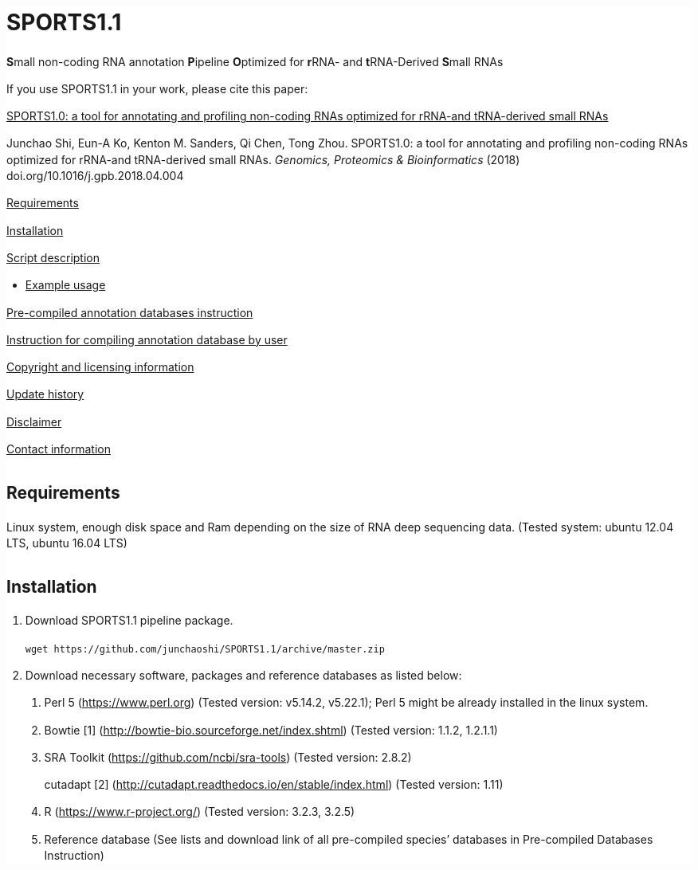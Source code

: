 # SPORTS1.1
<b>S</b>mall non-coding RNA annotation <b>P</b>ipeline <b>O</b>ptimized for <b>r</b>RNA- and <b>t</b>RNA-Derived <b>S</b>mall RNAs

If you use SPORTS1.1 in your work, please cite this paper: 

[SPORTS1.0: a tool for annotating and profiling non-coding RNAs optimized for rRNA-and tRNA-derived small RNAs](https://www.sciencedirect.com/science/article/pii/S1672022918300445)

Junchao Shi, Eun-A Ko, Kenton M. Sanders, Qi Chen, Tong Zhou. SPORTS1.0: a tool for annotating and profiling non-coding RNAs optimized for rRNA-and tRNA-derived small RNAs. <i>Genomics, Proteomics & Bioinformatics</i> (2018) doi.org/10.1016/j.gpb.2018.04.004

<a href='#require'> Requirements </a>

<a href='#install'> Installation </a>

<a href='#script'> Script description </a>

- <a href='#usage'> Example usage </a>

<a href='#pre-compile'> Pre-compiled annotation databases instruction </a>

<a href='#self-compile'> Instruction for compiling annotation database by user </a>

<a href='#copyright'> Copyright and licensing information </a>

<a href='#history'> Update history </a>

<a href='#disclaimer'> Disclaimer </a>

<a href='#contact'> Contact information </a>

## Requirements <a id='require'></a>
Linux system, enough disk space and Ram depending on the size of RNA deep sequencing data. (Tested system: ubuntu 12.04 LTS, ubuntu 16.04 LTS)

## Installation <a id='install'></a>
1. Download SPORTS1.1 pipeline package. 

    `wget https://github.com/junchaoshi/SPORTS1.1/archive/master.zip`
   
2. Download necessary software, packages and reference databases as listed below:

    1. Perl 5 (https://www.perl.org) (Tested version: v5.14.2, v5.22.1); Perl 5 might be already installed in the linux system.
	
    2. Bowtie [1] (http://bowtie-bio.sourceforge.net/index.shtml) (Tested version: 1.1.2, 1.2.1.1)	

    3. SRA Toolkit (https://github.com/ncbi/sra-tools) (Tested version: 2.8.2)
   
       cutadapt [2] (http://cutadapt.readthedocs.io/en/stable/index.html) (Tested version: 1.11)
	
    5. R (https://www.r-project.org/) (Tested version: 3.2.3, 3.2.5)

    6. Reference database (See lists and download link of all pre-compiled species’ databases in Pre-compiled Databases Instruction)
